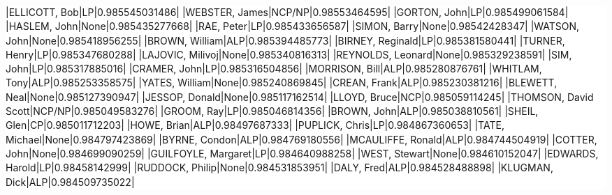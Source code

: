|ELLICOTT, Bob|LP|0.985545031486|
|WEBSTER, James|NCP/NP|0.98553464595|
|GORTON, John|LP|0.985499061584|
|HASLEM, John|None|0.985435277668|
|RAE, Peter|LP|0.985433656587|
|SIMON, Barry|None|0.98542428347|
|WATSON, John|None|0.985418956255|
|BROWN, William|ALP|0.985394485773|
|BIRNEY, Reginald|LP|0.985381580441|
|TURNER, Henry|LP|0.985347680288|
|LAJOVIC, Milivoj|None|0.985340816313|
|REYNOLDS, Leonard|None|0.985329238591|
|SIM, John|LP|0.985317885016|
|CRAMER, John|LP|0.985316504856|
|MORRISON, Bill|ALP|0.985280876761|
|WHITLAM, Tony|ALP|0.985253358575|
|YATES, William|None|0.985240869845|
|CREAN, Frank|ALP|0.985230381216|
|BLEWETT, Neal|None|0.985127390947|
|JESSOP, Donald|None|0.985117162514|
|LLOYD, Bruce|NCP|0.985059114245|
|THOMSON, David Scott|NCP/NP|0.985049583276|
|GROOM, Ray|LP|0.985046814356|
|BROWN, John|ALP|0.985038810561|
|SHEIL, Glen|CP|0.985011712203|
|HOWE, Brian|ALP|0.98497687333|
|PUPLICK, Chris|LP|0.984867360653|
|TATE, Michael|None|0.984797423869|
|BYRNE, Condon|ALP|0.984769180556|
|MCAULIFFE, Ronald|ALP|0.984744504919|
|COTTER, John|None|0.984699090259|
|GUILFOYLE, Margaret|LP|0.984640988258|
|WEST, Stewart|None|0.984610152047|
|EDWARDS, Harold|LP|0.98458142999|
|RUDDOCK, Philip|None|0.984531853951|
|DALY, Fred|ALP|0.984528488898|
|KLUGMAN, Dick|ALP|0.984509735022|